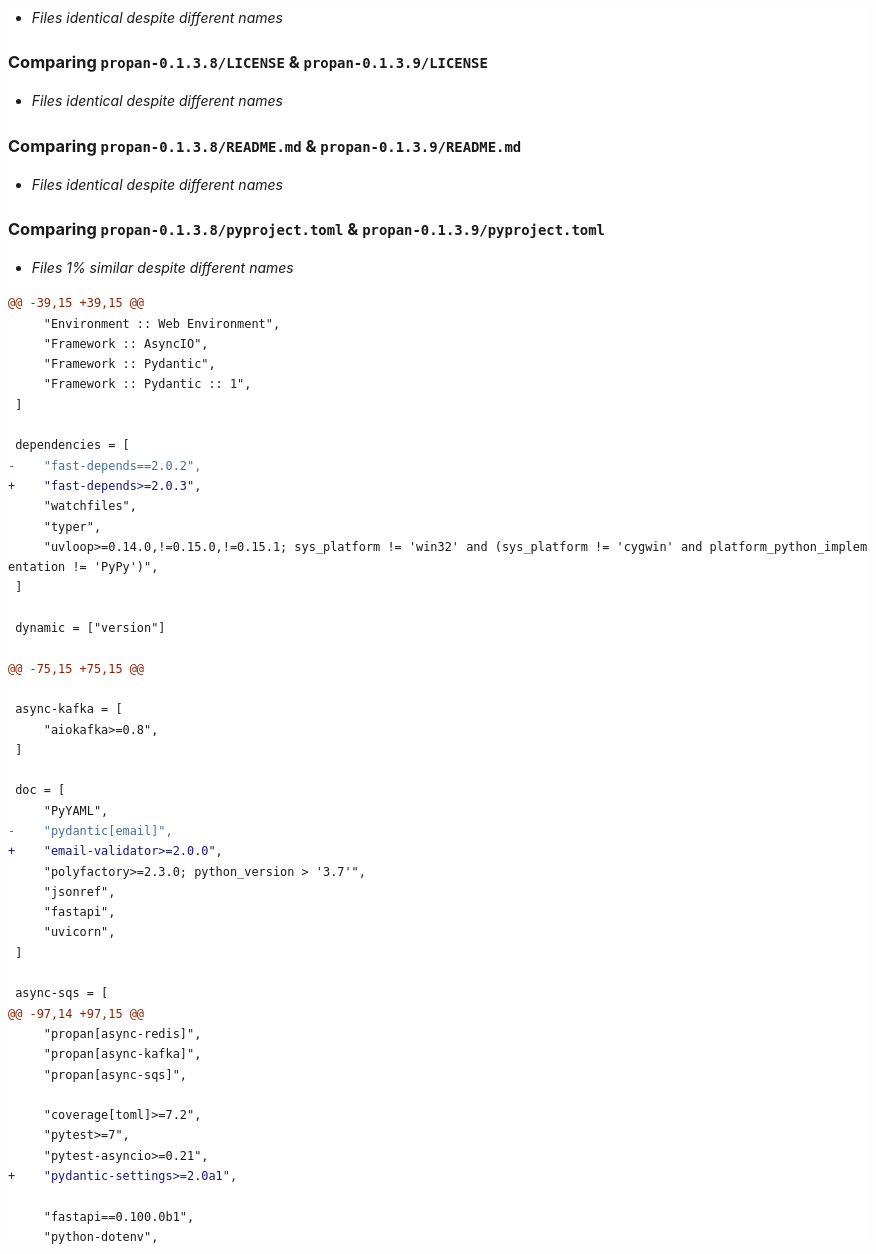  * *Files identical despite different names*

### Comparing `propan-0.1.3.8/LICENSE` & `propan-0.1.3.9/LICENSE`

 * *Files identical despite different names*

### Comparing `propan-0.1.3.8/README.md` & `propan-0.1.3.9/README.md`

 * *Files identical despite different names*

### Comparing `propan-0.1.3.8/pyproject.toml` & `propan-0.1.3.9/pyproject.toml`

 * *Files 1% similar despite different names*

```diff
@@ -39,15 +39,15 @@
     "Environment :: Web Environment",
     "Framework :: AsyncIO",
     "Framework :: Pydantic",
     "Framework :: Pydantic :: 1",
 ]
 
 dependencies = [
-    "fast-depends==2.0.2",
+    "fast-depends>=2.0.3",
     "watchfiles",
     "typer",
     "uvloop>=0.14.0,!=0.15.0,!=0.15.1; sys_platform != 'win32' and (sys_platform != 'cygwin' and platform_python_implementation != 'PyPy')",
 ]
 
 dynamic = ["version"]
 
@@ -75,15 +75,15 @@
 
 async-kafka = [
     "aiokafka>=0.8",
 ]
 
 doc = [
     "PyYAML",
-    "pydantic[email]",
+    "email-validator>=2.0.0",
     "polyfactory>=2.3.0; python_version > '3.7'",
     "jsonref",
     "fastapi",
     "uvicorn",
 ]
 
 async-sqs = [
@@ -97,14 +97,15 @@
     "propan[async-redis]",
     "propan[async-kafka]",
     "propan[async-sqs]",
 
     "coverage[toml]>=7.2",
     "pytest>=7",
     "pytest-asyncio>=0.21",
+    "pydantic-settings>=2.0a1",
 
     "fastapi==0.100.0b1",
     "python-dotenv",
```